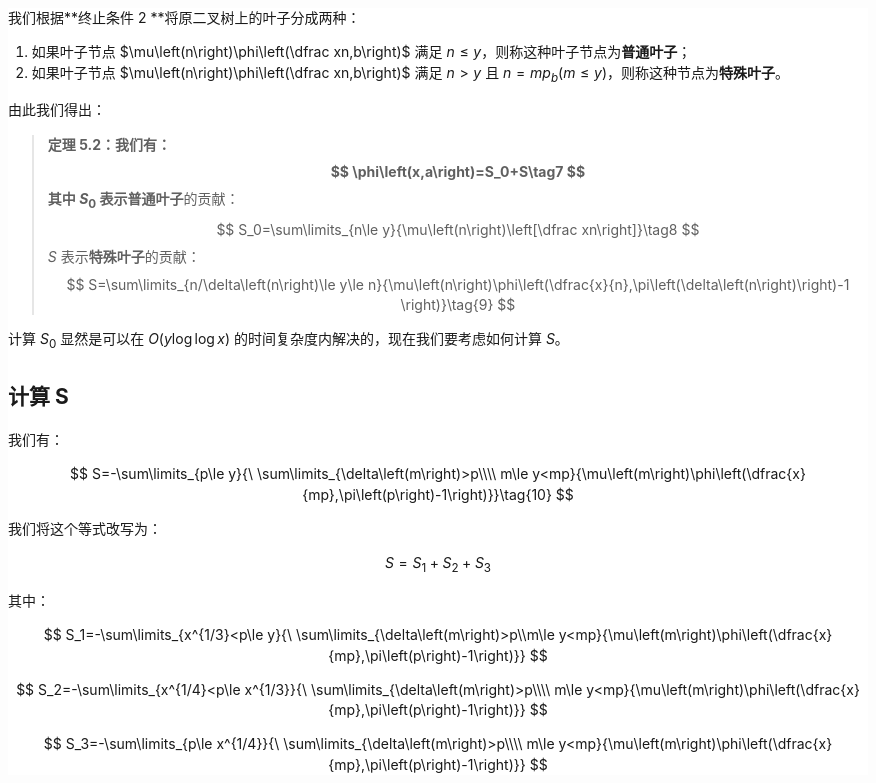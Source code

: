 我们根据**终止条件 $2$ **将原二叉树上的叶子分成两种：

1. 如果叶子节点 $\mu\left(n\right)\phi\left(\dfrac xn,b\right)$ 满足 $n\le y$，则称这种叶子节点为**普通叶子**；
2. 如果叶子节点 $\mu\left(n\right)\phi\left(\dfrac xn,b\right)$ 满足 $n>y$ 且 $n=mp_b\left(m\le y\right)$，则称这种节点为**特殊叶子**。

由此我们得出：

> **定理 $5.2$：**我们有：
> $$
> \phi\left(x,a\right)=S_0+S\tag7
> $$
> 其中 $S_0$ 表示**普通叶子**的贡献：
> $$
> S_0=\sum\limits_{n\le y}{\mu\left(n\right)\left[\dfrac xn\right]}\tag8
> $$
> $S$ 表示**特殊叶子**的贡献：
> $$
> S=\sum\limits_{n/\delta\left(n\right)\le y\le n}{\mu\left(n\right)\phi\left(\dfrac{x}{n},\pi\left(\delta\left(n\right)\right)-1 \right)}\tag{9}
> $$

计算 $S_0$ 显然是可以在 $O\left(y\log{\log x}\right)$ 的时间复杂度内解决的，现在我们要考虑如何计算 $S$。

## 计算 S

我们有：

$$
S=-\sum\limits_{p\le y}{\ \sum\limits_{\delta\left(m\right)>p\\\\ m\le y<mp}{\mu\left(m\right)\phi\left(\dfrac{x}{mp},\pi\left(p\right)-1\right)}}\tag{10}
$$

我们将这个等式改写为：

$$
S=S_1+S_2+S_3
$$

其中：

$$
S_1=-\sum\limits_{x^{1/3}<p\le y}{\ \sum\limits_{\delta\left(m\right)>p\\m\le y<mp}{\mu\left(m\right)\phi\left(\dfrac{x}{mp},\pi\left(p\right)-1\right)}}
$$

$$
S_2=-\sum\limits_{x^{1/4}<p\le x^{1/3}}{\ \sum\limits_{\delta\left(m\right)>p\\\\ m\le y<mp}{\mu\left(m\right)\phi\left(\dfrac{x}{mp},\pi\left(p\right)-1\right)}}
$$

$$
S_3=-\sum\limits_{p\le x^{1/4}}{\ \sum\limits_{\delta\left(m\right)>p\\\\ m\le y<mp}{\mu\left(m\right)\phi\left(\dfrac{x}{mp},\pi\left(p\right)-1\right)}}
$$
